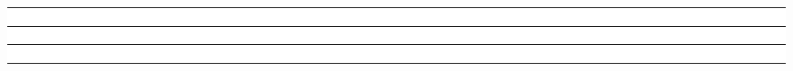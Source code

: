
</TabItem>
</Tabs>



---

<h4></h4>

<Tabs>
  <TabItem value="syntax" label="Syntax" default>


</TabItem>
  <TabItem value="example" label="Example">


</TabItem>
</Tabs>



---

<h4></h4>

<Tabs>
  <TabItem value="syntax" label="Syntax" default>


</TabItem>
  <TabItem value="example" label="Example">


</TabItem>
</Tabs>



---

<h4></h4>

<Tabs>
  <TabItem value="syntax" label="Syntax" default>


</TabItem>
  <TabItem value="example" label="Example">


</TabItem>
</Tabs>



---

<h4></h4>

<Tabs>
  <TabItem value="syntax" label="Syntax" default>


</TabItem>
  <TabItem value="example" label="Example">
